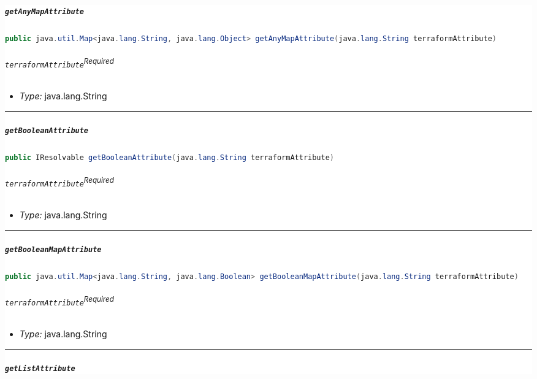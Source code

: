 ##### `getAnyMapAttribute` <a name="getAnyMapAttribute" id="@cdktf/provider-gitlab.groupShareGroup.GroupShareGroup.getAnyMapAttribute"></a>

```java
public java.util.Map<java.lang.String, java.lang.Object> getAnyMapAttribute(java.lang.String terraformAttribute)
```

###### `terraformAttribute`<sup>Required</sup> <a name="terraformAttribute" id="@cdktf/provider-gitlab.groupShareGroup.GroupShareGroup.getAnyMapAttribute.parameter.terraformAttribute"></a>

- *Type:* java.lang.String

---

##### `getBooleanAttribute` <a name="getBooleanAttribute" id="@cdktf/provider-gitlab.groupShareGroup.GroupShareGroup.getBooleanAttribute"></a>

```java
public IResolvable getBooleanAttribute(java.lang.String terraformAttribute)
```

###### `terraformAttribute`<sup>Required</sup> <a name="terraformAttribute" id="@cdktf/provider-gitlab.groupShareGroup.GroupShareGroup.getBooleanAttribute.parameter.terraformAttribute"></a>

- *Type:* java.lang.String

---

##### `getBooleanMapAttribute` <a name="getBooleanMapAttribute" id="@cdktf/provider-gitlab.groupShareGroup.GroupShareGroup.getBooleanMapAttribute"></a>

```java
public java.util.Map<java.lang.String, java.lang.Boolean> getBooleanMapAttribute(java.lang.String terraformAttribute)
```

###### `terraformAttribute`<sup>Required</sup> <a name="terraformAttribute" id="@cdktf/provider-gitlab.groupShareGroup.GroupShareGroup.getBooleanMapAttribute.parameter.terraformAttribute"></a>

- *Type:* java.lang.String

---

##### `getListAttribute` <a name="getListAttribute" id="@cdktf/provider-gitlab.groupShareGroup.GroupShareGroup.getListAttribute"></a>
